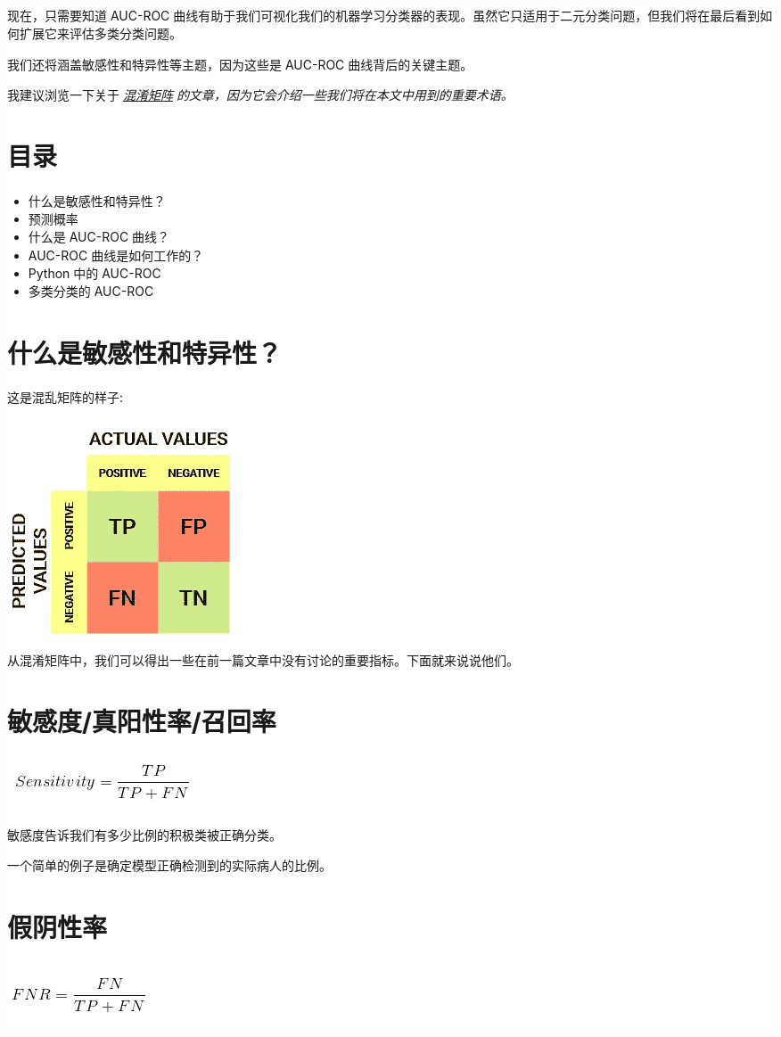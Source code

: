 现在，只需要知道 AUC-ROC 曲线有助于我们可视化我们的机器学习分类器的表现。虽然它只适用于二元分类问题，但我们将在最后看到如何扩展它来评估多类分类问题。

我们还将涵盖敏感性和特异性等主题，因为这些是 AUC-ROC 曲线背后的关键主题。

我建议浏览一下关于 [*混淆矩阵*](https://www.analyticsvidhya.com/blog/2020/04/confusion-matrix-machine-learning/?utm_source=blog&utm_medium=auc-roc-curve-machine-learning) *的文章，因为它会介绍一些我们将在本文中用到的重要术语。*

# 目录

*   什么是敏感性和特异性？
*   预测概率
*   什么是 AUC-ROC 曲线？
*   AUC-ROC 曲线是如何工作的？
*   Python 中的 AUC-ROC
*   多类分类的 AUC-ROC

# 什么是敏感性和特异性？

这是混乱矩阵的样子:

![](img/06c6c22905270a1d508f3792f2c110f2.png)

从混淆矩阵中，我们可以得出一些在前一篇文章中没有讨论的重要指标。下面就来说说他们。

# 敏感度/真阳性率/召回率

![](img/4a5ec5e6b133c07f65b945ad8865eb9a.png)

敏感度告诉我们有多少比例的积极类被正确分类。

一个简单的例子是确定模型正确检测到的实际病人的比例。

# 假阴性率

![](img/8c9799f82630cf4bf81ab8627143e15e.png)
